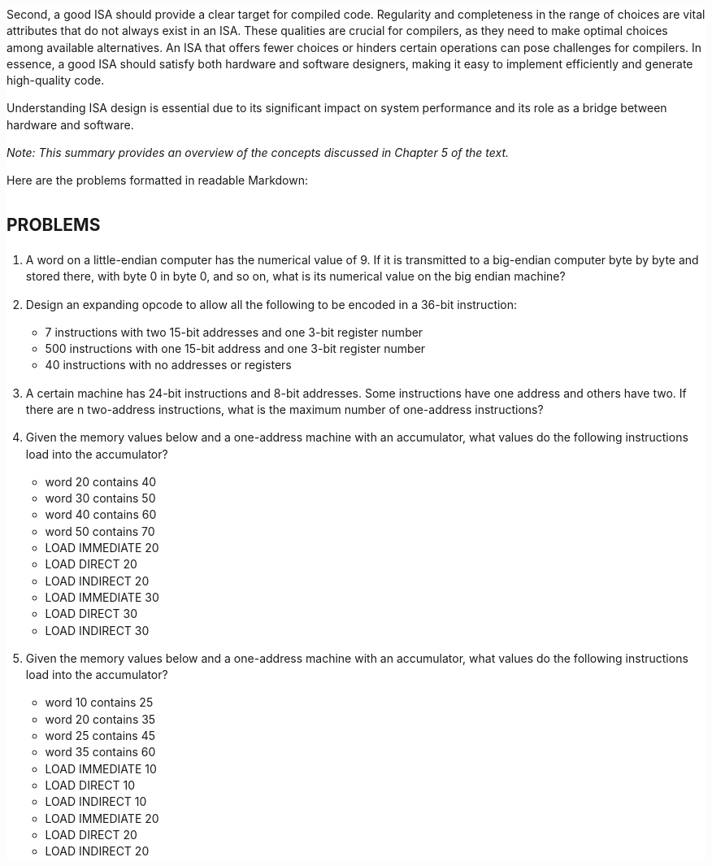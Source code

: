 Second, a good ISA should provide a clear target for compiled code. Regularity and completeness in the range of choices are vital attributes that do not always exist in an ISA. These qualities are crucial for compilers, as they need to make optimal choices among available alternatives. An ISA that offers fewer choices or hinders certain operations can pose challenges for compilers. In essence, a good ISA should satisfy both hardware and software designers, making it easy to implement efficiently and generate high-quality code.

Understanding ISA design is essential due to its significant impact on system performance and its role as a bridge between hardware and software.

*Note: This summary provides an overview of the concepts discussed in Chapter 5 of the text.*

Here are the problems formatted in readable Markdown:

## PROBLEMS

1. A word on a little-endian computer has the numerical value of 9. If it is transmitted to a big-endian computer byte by byte and stored there, with byte 0 in byte 0, and so on, what is its numerical value on the big endian machine?

2. Design an expanding opcode to allow all the following to be encoded in a 36-bit instruction:
   - 7 instructions with two 15-bit addresses and one 3-bit register number
   - 500 instructions with one 15-bit address and one 3-bit register number
   - 40 instructions with no addresses or registers

3. A certain machine has 24-bit instructions and 8-bit addresses. Some instructions have one address and others have two. If there are n two-address instructions, what is the maximum number of one-address instructions?

4. Given the memory values below and a one-address machine with an accumulator, what values do the following instructions load into the accumulator?
   - word 20 contains 40
   - word 30 contains 50
   - word 40 contains 60
   - word 50 contains 70
   - LOAD IMMEDIATE 20
   - LOAD DIRECT 20
   - LOAD INDIRECT 20
   - LOAD IMMEDIATE 30
   - LOAD DIRECT 30
   - LOAD INDIRECT 30

5. Given the memory values below and a one-address machine with an accumulator, what values do the following instructions load into the accumulator?
   - word 10 contains 25
   - word 20 contains 35
   - word 25 contains 45
   - word 35 contains 60
   - LOAD IMMEDIATE 10
   - LOAD DIRECT 10
   - LOAD INDIRECT 10
   - LOAD IMMEDIATE 20
   - LOAD DIRECT 20
   - LOAD INDIRECT 20
